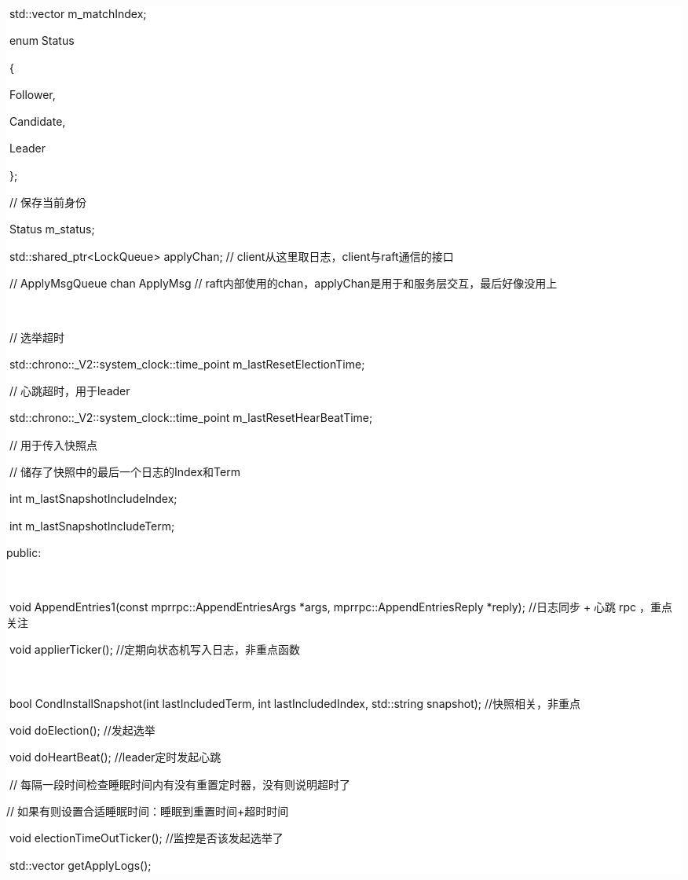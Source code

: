 ​    std::vector<int> m_matchIndex;

​    enum Status

​    {

​        Follower,

​        Candidate,

​        Leader

​    };

​    // 保存当前身份

​    Status m_status;

​    std::shared_ptr<LockQueue<ApplyMsg>> applyChan;     // client从这里取日志，client与raft通信的接口

​    // ApplyMsgQueue chan ApplyMsg // raft内部使用的chan，applyChan是用于和服务层交互，最后好像没用上

​	

​    // 选举超时

​    std::chrono::_V2::system_clock::time_point m_lastResetElectionTime;

​    // 心跳超时，用于leader

​    std::chrono::_V2::system_clock::time_point m_lastResetHearBeatTime;

​    // 用于传入快照点

​    // 储存了快照中的最后一个日志的Index和Term

​    int m_lastSnapshotIncludeIndex;

​    int m_lastSnapshotIncludeTerm;

public:

​    

​    void AppendEntries1(const mprrpc::AppendEntriesArgs *args, mprrpc::AppendEntriesReply *reply); //日志同步 + 心跳 rpc ，重点关注

​    void applierTicker();     //定期向状态机写入日志，非重点函数

​    

​    bool CondInstallSnapshot(int lastIncludedTerm, int lastIncludedIndex, std::string snapshot);    //快照相关，非重点

​    void doElection();    //发起选举

​    void doHeartBeat();    //leader定时发起心跳

​    // 每隔一段时间检查睡眠时间内有没有重置定时器，没有则说明超时了

// 如果有则设置合适睡眠时间：睡眠到重置时间+超时时间

​    void electionTimeOutTicker();   //监控是否该发起选举了

​    std::vector<ApplyMsg> getApplyLogs();
